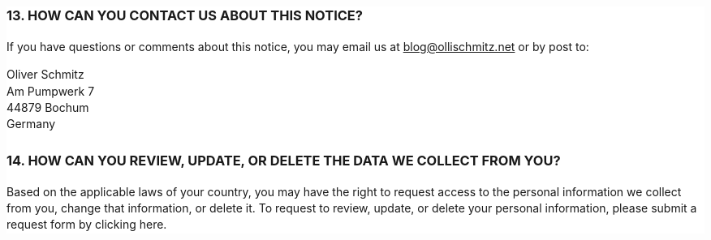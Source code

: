 ### 13. HOW CAN YOU CONTACT US ABOUT THIS NOTICE?

If you have questions or comments about this notice, you may email us at <blog@ollischmitz.net> or by post to:

Oliver Schmitz  
Am Pumpwerk 7  
44879 Bochum  
Germany

### 14. HOW CAN YOU REVIEW, UPDATE, OR DELETE THE DATA WE COLLECT FROM YOU?

Based on the applicable laws of your country, you may have the right to request access to the personal information we collect from you, change that information, or delete it. To request to review, update, or delete your personal information, please submit a request form by clicking here.